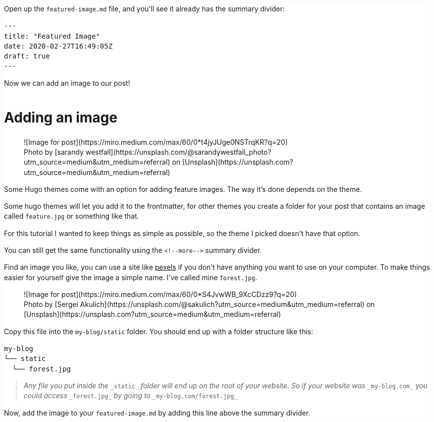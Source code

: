 Open up the `featured-image.md` file, and you'll see it already has the summary divider:

<pre class="lj lk ll lm ln lo lp lq">---  
title: "Featured Image"  
date: 2020-02-27T16:49:05Z  
draft: true  
---</pre>

Now we can add an image to our post!

# Adding an image

<figure class="lj lk ll lm ln hk ez fa paragraph-image">![Image for post](https://miro.medium.com/max/60/0*t4jyJUge0NSTrqKR?q=20)

<figcaption class="hy hz fb ez fa ia ib ar b as at bp" data-selectable-paragraph="">Photo by [sarandy westfall](https://unsplash.com/@sarandywestfall_photo?utm_source=medium&utm_medium=referral) on [Unsplash](https://unsplash.com?utm_source=medium&utm_medium=referral)</figcaption>

</figure>

Some Hugo themes come with an option for adding feature images. The way it’s done depends on the theme.

Some hugo themes will let you add it to the frontmatter, for other themes you create a folder for your post that contains an image called `feature.jpg` or something like that.

For this tutorial I wanted to keep things as simple as possible, so the theme I picked doesn't have that option.

You can still get the same functionality using the `<!--more-->` summary divider.

Find an image you like, you can use a site like [pexels](https://www.pexels.com) if you don’t have anything you want to use on your computer. To make things easier for yourself give the image a simple name. I’ve called mine `forest.jpg`.

<figure class="lj lk ll lm ln hk ez fa paragraph-image">![Image for post](https://miro.medium.com/max/60/0*S4JvwWB_9XcCDzz9?q=20)

<figcaption class="hy hz fb ez fa ia ib ar b as at bp" data-selectable-paragraph="">Photo by [Sergei Akulich](https://unsplash.com/@sakulich?utm_source=medium&utm_medium=referral) on [Unsplash](https://unsplash.com?utm_source=medium&utm_medium=referral)</figcaption>

</figure>

Copy this file into the `my-blog/static` folder. You should end up with a folder structure like this:

<pre class="lj lk ll lm ln lo lp lq">my-blog  
└── static  
  └── forest.jpg</pre>

> _Any file you put inside the_ `_static_` _folder will end up on the root of your website. So if your website was_ `_my-blog.com_` _you could access_ `_forest.jpg_` _by going to_ `_my-blog.com/forest.jpg_`

Now, add the image to your `featured-image.md` by adding this line above the summary divider.
